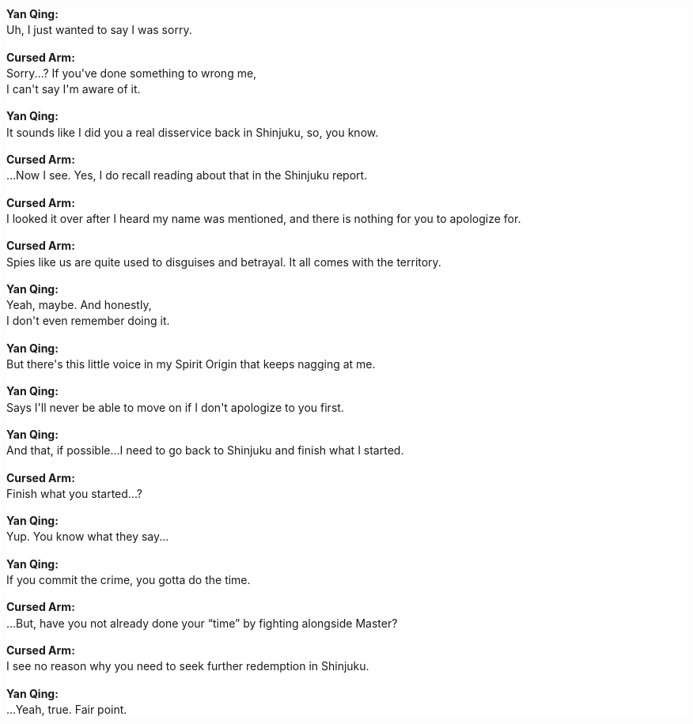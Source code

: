    
**Yan Qing:**   
Uh, I just wanted to say I was sorry.  
  
   
**Cursed Arm:**   
Sorry...? If you've done something to wrong me,  
I can't say I'm aware of it.  
  
   
**Yan Qing:**   
It sounds like I did you a real disservice back in Shinjuku, so, you know.  
  
   
**Cursed Arm:**   
...Now I see. Yes, I do recall reading about that in the Shinjuku report.  
  
   
**Cursed Arm:**   
I looked it over after I heard my name was mentioned, and there is nothing for you to apologize for.  
  
   
**Cursed Arm:**   
Spies like us are quite used to disguises and betrayal. It all comes with the territory.  
  
   
**Yan Qing:**   
Yeah, maybe. And honestly,  
I don't even remember doing it.  
  
   
**Yan Qing:**   
But there's this little voice in my Spirit Origin that keeps nagging at me.  
  
   
**Yan Qing:**   
Says I'll never be able to move on if I don't apologize to you first.  
  
   
**Yan Qing:**   
And that, if possible...I need to go back to Shinjuku and finish what I started.  
  
   
**Cursed Arm:**   
Finish what you started...?  
  
   
**Yan Qing:**   
Yup. You know what they say...  
  
   
**Yan Qing:**   
If you commit the crime, you gotta do the time.  
  
   
**Cursed Arm:**   
...But, have you not already done your “time” by fighting alongside Master?  
  
   
**Cursed Arm:**   
I see no reason why you need to seek further redemption in Shinjuku.  
  
   
**Yan Qing:**   
...Yeah, true. Fair point.  
  